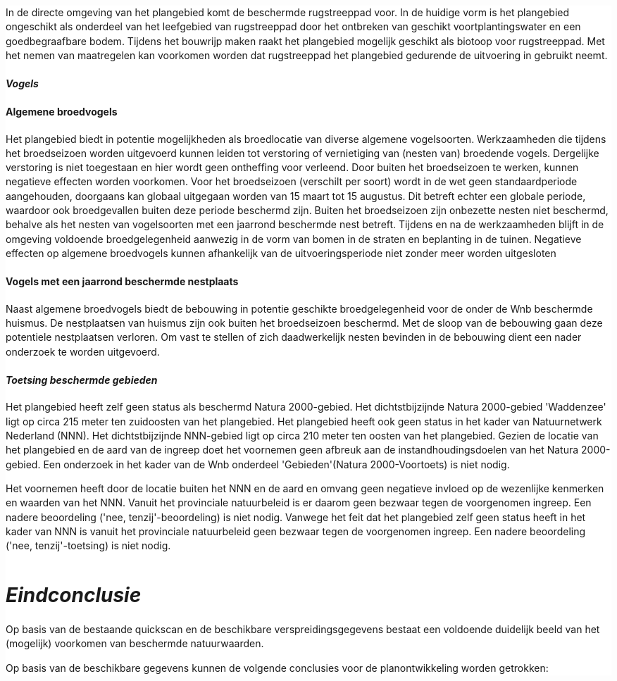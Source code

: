 In de directe omgeving van het plangebied komt de beschermde rugstreeppad voor. In de huidige vorm is het plangebied ongeschikt als onderdeel van het leefgebied van rugstreeppad door het ontbreken van geschikt voortplantingswater en een goedbegraafbare bodem. Tijdens het bouwrijp maken raakt het plangebied mogelijk geschikt als biotoop voor rugstreeppad. Met het nemen van maatregelen kan voorkomen worden dat rugstreeppad het plangebied gedurende de uitvoering in gebruikt neemt.

#### *Vogels*

#### Algemene broedvogels

Het plangebied biedt in potentie mogelijkheden als broedlocatie van diverse algemene vogelsoorten. Werkzaamheden die tijdens het broedseizoen worden uitgevoerd kunnen leiden tot verstoring of vernietiging van (nesten van) broedende vogels. Dergelijke verstoring is niet toegestaan en hier wordt geen ontheffing voor verleend. Door buiten het broedseizoen te werken, kunnen negatieve effecten worden voorkomen. Voor het broedseizoen (verschilt per soort) wordt in de wet geen standaardperiode aangehouden, doorgaans kan globaal uitgegaan worden van 15 maart tot 15 augustus. Dit betreft echter een globale periode, waardoor ook broedgevallen buiten deze periode beschermd zijn. Buiten het broedseizoen zijn onbezette nesten niet beschermd, behalve als het nesten van vogelsoorten met een jaarrond beschermde nest betreft. Tijdens en na de werkzaamheden blijft in de omgeving voldoende broedgelegenheid aanwezig in de vorm van bomen in de straten en beplanting in de tuinen. Negatieve effecten op algemene broedvogels kunnen afhankelijk van de uitvoeringsperiode niet zonder meer worden uitgesloten

#### Vogels met een jaarrond beschermde nestplaats

Naast algemene broedvogels biedt de bebouwing in potentie geschikte broedgelegenheid voor de onder de Wnb beschermde huismus. De nestplaatsen van huismus zijn ook buiten het broedseizoen beschermd. Met de sloop van de bebouwing gaan deze potentiele nestplaatsen verloren. Om vast te stellen of zich daadwerkelijk nesten bevinden in de bebouwing dient een nader onderzoek te worden uitgevoerd.

#### *Toetsing beschermde gebieden*

Het plangebied heeft zelf geen status als beschermd Natura 2000-gebied. Het dichtstbijzijnde Natura 2000-gebied 'Waddenzee' ligt op circa 215 meter ten zuidoosten van het plangebied. Het plangebied heeft ook geen status in het kader van Natuurnetwerk Nederland (NNN). Het dichtstbijzijnde NNN-gebied ligt op circa 210 meter ten oosten van het plangebied. Gezien de locatie van het plangebied en de aard van de ingreep doet het voornemen geen afbreuk aan de instandhoudingsdoelen van het Natura 2000-gebied. Een onderzoek in het kader van de Wnb onderdeel 'Gebieden'(Natura 2000-Voortoets) is niet nodig.

Het voornemen heeft door de locatie buiten het NNN en de aard en omvang geen negatieve invloed op de wezenlijke kenmerken en waarden van het NNN. Vanuit het provinciale natuurbeleid is er daarom geen bezwaar tegen de voorgenomen ingreep. Een nadere beoordeling ('nee, tenzij'-beoordeling) is niet nodig. Vanwege het feit dat het plangebied zelf geen status heeft in het kader van NNN is vanuit het provinciale natuurbeleid geen bezwaar tegen de voorgenomen ingreep. Een nadere beoordeling ('nee, tenzij'-toetsing) is niet nodig.

# *Eindconclusie*

Op basis van de bestaande quickscan en de beschikbare verspreidingsgegevens bestaat een voldoende duidelijk beeld van het (mogelijk) voorkomen van beschermde natuurwaarden.

Op basis van de beschikbare gegevens kunnen de volgende conclusies voor de planontwikkeling worden getrokken:
